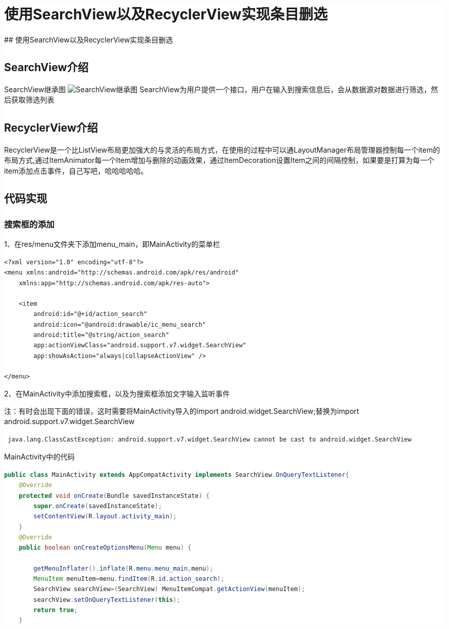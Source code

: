 # 使用SearchView以及RecyclerView实现条目删选

\#\# 使用SearchView以及RecyclerView实现条目删选

## SearchView介绍

SearchView继承图 ![SearchView&#x7EE7;&#x627F;&#x56FE;](https://img-blog.csdn.net/20180609094538321?watermark/2/text/aHR0cHM6Ly9ibG9nLmNzZG4ubmV0L3FxXzM2NDIyNzQz/font/5a6L5L2T/fontsize/400/fill/I0JBQkFCMA==/dissolve/70) SearchView为用户提供一个接口，用户在输入到搜索信息后，会从数据源对数据进行筛选，然后获取筛选列表

## RecyclerView介绍

RecyclerView是一个比ListView布局更加强大的与灵活的布局方式，在使用的过程中可以通LayoutManager布局管理器控制每一个item的布局方式,通过ItemAnimator每一个Item增加与删除的动画效果，通过ItemDecoration设置Item之间的间隔控制，如果要是打算为每一个item添加点击事件，自己写吧，哈哈哈哈哈。

## 代码实现

### 搜索框的添加

1、在res/menu文件夹下添加menu\_main，即MainActivity的菜单栏

```text
<?xml version="1.0" encoding="utf-8"?>
<menu xmlns:android="http://schemas.android.com/apk/res/android"
    xmlns:app="http://schemas.android.com/apk/res-auto">

    <item
        android:id="@+id/action_search"
        android:icon="@android:drawable/ic_menu_search"
        android:title="@string/action_search"
        app:actionViewClass="android.support.v7.widget.SearchView"
        app:showAsAction="always|collapseActionView" />

</menu>
```

2、在MainActivity中添加搜索框，以及为搜索框添加文字输入监听事件

注：有时会出现下面的错误，这时需要将MainActivity导入的import android.widget.SearchView;替换为import android.support.v7.widget.SearchView

```text
 java.lang.ClassCastException: android.support.v7.widget.SearchView cannot be cast to android.widget.SearchView
```

MainActivity中的代码

```java
public class MainActivity extends AppCompatActivity implements SearchView.OnQueryTextListener{
    @Override
    protected void onCreate(Bundle savedInstanceState) {
        super.onCreate(savedInstanceState);
        setContentView(R.layout.activity_main);
    }
    @Override
    public boolean onCreateOptionsMenu(Menu menu) {

        getMenuInflater().inflate(R.menu.menu_main,menu);
        MenuItem menuItem=menu.findItem(R.id.action_search);
        SearchView searchView=(SearchView) MenuItemCompat.getActionView(menuItem);
        searchView.setOnQueryTextListener(this);
        return true;
    }

```